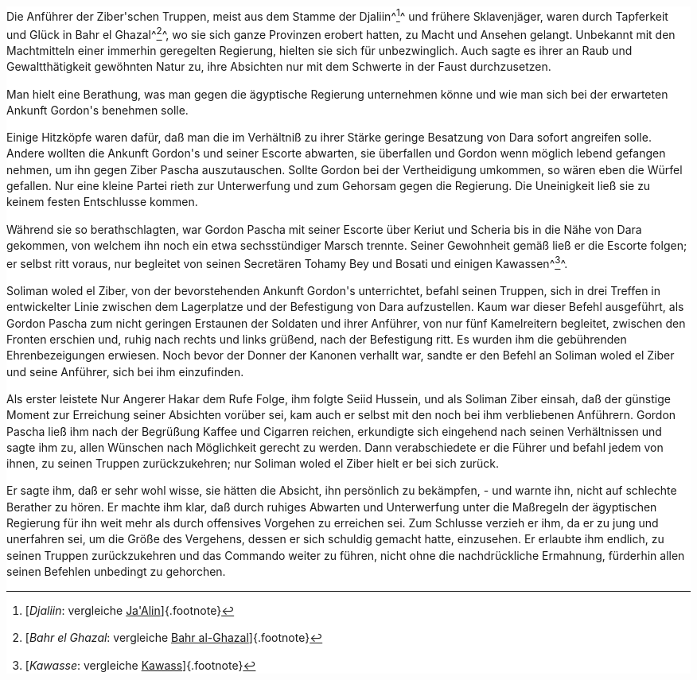 Die Anführer der Ziber'schen Truppen, meist aus dem Stamme
der Djaliin^[^0066]^ und frühere Sklavenjäger, waren durch Tapferkeit und
Glück in Bahr el Ghazal^[^0041]^, wo sie sich ganze Provinzen erobert hatten,
zu Macht und Ansehen gelangt. Unbekannt mit den Machtmitteln
einer immerhin geregelten Regierung, hielten sie sich für unbezwinglich.
Auch sagte es ihrer an Raub und Gewaltthätigkeit gewöhnten Natur
zu, ihre Absichten nur mit dem Schwerte in der Faust durchzusetzen.

Man hielt eine Berathung, was man gegen die ägyptische
Regierung unternehmen könne und wie man sich bei der erwarteten
Ankunft Gordon's benehmen solle.

Einige Hitzköpfe waren dafür, daß man die im Verhältniß zu
ihrer Stärke geringe Besatzung von Dara sofort angreifen solle.
Andere wollten die Ankunft Gordon's und seiner Escorte abwarten,
sie überfallen und Gordon wenn möglich lebend gefangen nehmen, um
ihn gegen Ziber Pascha auszutauschen. Sollte Gordon bei der
Vertheidigung umkommen, so wären eben die Würfel gefallen. Nur eine
kleine Partei rieth zur Unterwerfung und zum Gehorsam gegen die
Regierung. Die Uneinigkeit ließ sie zu keinem festen Entschlusse kommen.

Während sie so berathschlagten, war Gordon Pascha mit seiner
Escorte über Keriut und Scheria bis in die Nähe von Dara gekommen,
von welchem ihn noch ein etwa sechsstündiger Marsch trennte. Seiner
Gewohnheit gemäß ließ er die Escorte folgen; er selbst ritt voraus,
nur begleitet von seinen Secretären Tohamy Bey und Bosati und
einigen Kawassen^[^0042]^.

Soliman woled el Ziber, von der bevorstehenden Ankunft Gordon's
unterrichtet, befahl seinen Truppen, sich in drei Treffen in entwickelter
Linie zwischen dem Lagerplatze und der Befestigung von Dara
aufzustellen. Kaum war dieser Befehl ausgeführt, als Gordon Pascha
zum nicht geringen Erstaunen der Soldaten und ihrer Anführer, von
nur fünf Kamelreitern begleitet, zwischen den Fronten erschien und,
ruhig nach rechts und links grüßend, nach der Befestigung ritt.
Es wurden ihm die gebührenden Ehrenbezeigungen erwiesen. Noch
bevor der Donner der Kanonen verhallt war, sandte er den Befehl an
Soliman woled el Ziber und seine Anführer, sich bei ihm einzufinden.

Als erster leistete Nur Angerer Hakar dem Rufe Folge, ihm folgte
Seiid Hussein, und als Soliman Ziber einsah, daß der günstige
Moment zur Erreichung seiner Absichten vorüber sei, kam auch er
selbst mit den noch bei ihm verbliebenen Anführern. Gordon Pascha
ließ ihm nach der Begrüßung Kaffee und Cigarren reichen, erkundigte
sich eingehend nach seinen Verhältnissen und sagte ihm zu, allen
Wünschen nach Möglichkeit gerecht zu werden. Dann verabschiedete
er die Führer und befahl jedem von ihnen, zu seinen Truppen
zurückzukehren; nur Soliman woled el Ziber hielt er bei sich zurück.

Er sagte ihm, daß er sehr wohl wisse, sie hätten die Absicht, ihn
persönlich zu bekämpfen, - und warnte ihn, nicht auf schlechte Berather
zu hören. Er machte ihm klar, daß durch ruhiges Abwarten und
Unterwerfung unter die Maßregeln der ägyptischen Regierung für ihn
weit mehr als durch offensives Vorgehen zu erreichen sei. Zum Schlusse
verzieh er ihm, da er zu jung und unerfahren sei, um die Größe des
Vergehens, dessen er sich schuldig gemacht hatte, einzusehen. Er
erlaubte ihm endlich, zu seinen Truppen zurückzukehren und das
Commando weiter zu führen, nicht ohne die nachdrückliche Ermahnung,
fürderhin allen seinen Befehlen unbedingt zu gehorchen.


[^0010]: [*Gordon Pascha*: vergleiche [Charles George Gordon](https://de.wikipedia.org/wiki/Charles_George_Gordon)]{.footnote}
[^0011]: [*Assuan*: vergleiche [Assuan](https://de.wikipedia.org/wiki/Assuan)]{.footnote}
[^0012]: [*Korosko*: vergleiche [Korosko](https://en.wikipedia.org/wiki/Korosko)]{.footnote}
[^0013]: [*Berber*: vergleiche [Barbar](https://de.wikipedia.org/wiki/Barbar_(Sudan))]{.footnote}
[^0014]: [*Chartum*: vergleiche [Khartum](https://de.wikipedia.org/wiki/Khartum)]{.footnote}
[^0015]: [*Nuba-Berge*: vergleiche [Nuba-Berge](https://de.wikipedia.org/wiki/Nuba-Berge)]{.footnote}
[^0016]: [*el Obeid*: vergleiche [Al-Ubayyid](https://de.wikipedia.org/wiki/Al-Ubayyid)]{.footnote}
[^0017]: [*Darfur*: vergleiche [Darfur](https://de.wikipedia.org/wiki/Darfur)]{.footnote}
[^0018]: [*Fascher*: vergleiche [al-Fāschir](https://de.wikipedia.org/wiki/Al-F%C4%81schir)]{.footnote}
[^0019]: [*Ismail Pascha Ajub*: vergleiche [Ismail Pascha](https://de.wikipedia.org/wiki/Ismail_Pascha)]{.footnote}
[^0020]: [*Lado*: vergleiche [Lado](https://en.wikipedia.org/wiki/Lado,_South_Sudan)]{.footnote}
[^0021]: [*Stanley*: vergleiche [Henry Morton Stanley](https://de.wikipedia.org/wiki/Henry_Morton_Stanley)]{.footnote}
[^0022]: [*Dongola*: vergleiche [Dunqula](https://de.wikipedia.org/wiki/Dunqula)]{.footnote}
[^0023]: [*Wadi Halfa*: vergleiche [Wadi Halfa](https://de.wikipedia.org/wiki/Wadi_Halfa)]{.footnote}
[^0024]: [*Giegler Pascha*: vergleiche [Carl Christian Giegler](https://de.wikipedia.org/wiki/Carl_Christian_Giegler)]{.footnote}
[^0025]: [*Massaua*: vergleiche [Massaua](https://de.wikipedia.org/wiki/Massaua)]{.footnote}
[^0026]: [*General Hicks*: vergleiche [William Hicks](https://de.wikipedia.org/wiki/William_Hicks)]{.footnote}
[^0027]: [*Kordofan*: vergleiche [Schamal Kurdufan](https://de.wikipedia.org/wiki/Schamal_Kurdufan)]{.footnote}
[^0028]: [*Kassala*: vergleiche [Kassala](https://de.wikipedia.org/wiki/Kassala)]{.footnote}
[^0029]: [*Donau-Commission*: vergleiche [Donaukommission](https://de.wikipedia.org/wiki/Donaukommission)]{.footnote}
[^0030]: [*Tultscha*: vergleiche [Tulcea](https://de.wikipedia.org/wiki/Tulcea)]{.footnote}
[^0031]: [*Sennar*: vergleiche [Sannar](https://de.wikipedia.org/wiki/Sannar_(Sudan))]{.footnote}
[^0032]: [*Fazogl*: vergleiche [Fazogli](https://en.wikipedia.org/wiki/Fazogli)]{.footnote}
[^0033]: [*Scheikieh*: vergleiche [Shaigiya](https://en.wikipedia.org/wiki/Shaigiya_tribe)]{.footnote}
[^0034]: [*Baschibozuks*: vergleiche [Başı Bozuk](https://de.wikipedia.org/wiki/Ba%C5%9F%C4%B1_Bozuk)]{.footnote}
[^0035]: [*Soliman woled el Ziber*: ist der Sohn von [al-Zubayr Rahma](https://de.wikipedia.org/wiki/Al-Zubayr_Rahma)]{.footnote}
[^0036]: [*Mudir*: vergleiche [Müdür](https://de.wikipedia.org/wiki/M%C3%BCd%C3%BCr)]{.footnote}
[^0037]: [*Gessi*: vergleiche [Romolo Gessi](https://en.wikipedia.org/wiki/Romolo_Gessi)]{.footnote}
[^0038]: [*Chedive*: vergleiche [Khedive](https://de.wikipedia.org/wiki/Khedive)]{.footnote}
[^0039]: [*Emin Pascha*: vergleiche [Emin Pascha](https://de.wikipedia.org/wiki/Emin_Pascha)]{.footnote}
[^0040]: [*Schakka*: vergleiche [Schaqqa](https://de.wikipedia.org/wiki/Schaqqa)]{.footnote}
[^0041]: [*Bahr el Ghazal*: vergleiche [Bahr al-Ghazal](https://de.wikipedia.org/wiki/Bahr_al-Ghazal_(Region))]{.footnote}
[^0042]: [*Kawasse*: vergleiche [Kawass](https://de.wikipedia.org/wiki/Kawass)]{.footnote}
[^0043]: [*westliches Darfur*: vergleiche [Gharb Darfur](https://de.wikipedia.org/wiki/Gharb_Darfur)]{.footnote}
[^0044]: [*Kabkabia*: vergleiche [Kabkabiya](http://wikimapia.org/10222581/Kabkabiya)]{.footnote}
[^0045]: [*Dongola*: vergleiche [Alt_Dunqula](https://de.wikipedia.org/wiki/Alt_Dunqula)]{.footnote}
[^0046]: [*Abbas*: vergleiche [al-ʿAbbās ibn ʿAbd al-Muttalib](https://de.wikipedia.org/wiki/Al-%CA%BFAbb%C4%81s_ibn_%CA%BFAbd_al-Muttalib)]{.footnote}
[^0047]: [*Bahnasa*: vergleiche [Oxyrhynchos](https://de.wikipedia.org/wiki/Oxyrhynchos)]{.footnote}
[^0048]: [*Nubien*: vergleiche [Nubien](https://de.wikipedia.org/wiki/Nubien)]{.footnote}
[^0049]: [*Dembo*: vergleiche [Dembo](http://wikimapia.org/12303729/Dembo)]{.footnote}
[^0050]: [*Golo*: vergleiche [Golo](https://en.wikipedia.org/wiki/Golo,_Sudan)]{.footnote}
[^0000]: [Romolo Gessi, im Jahre 1831 in Konstantinopel geboren, kämpfte im Krimkriege auf Seite der Engländer und lernte aus diesem Anlaß Gordon kennen, der ihn 1874 nach dem Sudan berief, wo er nach mannigfachen Kämpfen zuletzt als Gouverneur der Bahr el Ghazal-Provinz fungierte.]{.footnote}
[^0051]: [*Faschoda*: vergleiche [Kodo](https://de.wikipedia.org/wiki/Kodok)]{.footnote}
[^0052]: [*Ladó*: vergleiche [Lado](https://en.wikipedia.org/wiki/Lado,_South_Sudan)]{.footnote}
[^0053]: [*Rumbek*: vergleiche [Rumbek](https://de.wikipedia.org/wiki/Rumbek)]{.footnote}
[^0054]: [*Kugelrakete*: vergleiche [Hale’sche Rakete](https://de.wikipedia.org/wiki/Hale%E2%80%99sche_Rakete)]{.footnote}
[^0055]: [*Risegatt*: vergleiche [Rizeigat](https://en.wikipedia.org/wiki/Rizeigat_tribe)]{.footnote}
[^0056]: [*Dara*: vergleiche [Dara](http://wikimapia.org/36236277/Dara)]{.footnote}
[^0057]: [*Habania*: vergleiche [Habbaniya](https://en.wikipedia.org/wiki/Habbaniya_tribe)]{.footnote}
[^0058]: [*Dem Ziber*: vergleiche [Deim Zubeir](https://en.wikipedia.org/wiki/Deim_Zubeir)]{.footnote}
[^0059]: [*Dem Soliman*: vergleiche [Deim Zubeir](https://en.wikipedia.org/wiki/Deim_Zubeir)]{.footnote}
[^0060]: [*Kabkabia*: vergleiche [Kabkabiya](https://en.wikipedia.org/wiki/Kabkabiya_District)]{.footnote}
[^0061]: [*Kobbe*: vergleiche [Kobbei](https://en.wikipedia.org/wiki/Kobbei)]{.footnote}
[^0062]: [*Baggara*: vergleiche [Baggara](https://de.wikipedia.org/wiki/Baggara)]{.footnote}
[^0063]: [*Misseria*: vergleiche [Misseriye](https://de.wikipedia.org/wiki/Misseriye)]{.footnote}
[^0064]: [*Bagirmi*: vergleiche [Sultanat Baguirmi](https://de.wikipedia.org/wiki/Sultanat_Baguirmi)]{.footnote}
[^0065]: [*Rabeh*: vergleiche [Rabih az-Zubayr](https://de.wikipedia.org/wiki/Rabih_az-Zubayr)]{.footnote}
[^0066]: [*Djaliin*: vergleiche [Ja'Alin](https://en.wikipedia.org/wiki/Ja%27alin_tribe)]{.footnote}
[^0067]: [*Sauakin*: vergleiche [Sawakin](https://de.wikipedia.org/wiki/Sawakin)]{.footnote}